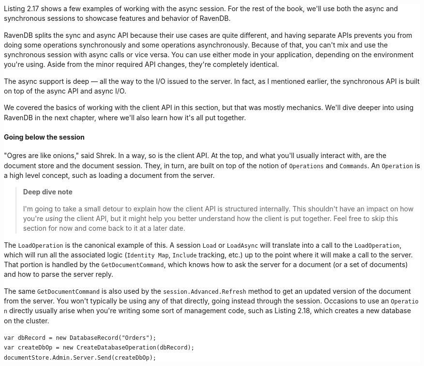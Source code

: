 Listing 2.17 shows a few examples of working with the async session. For the rest of the book, we'll use both the async and synchronous 
sessions to showcase features and behavior of RavenDB. 

RavenDB splits the sync and async API because their use cases are quite different, and having separate APIs prevents you from 
doing some operations synchronously and some operations asynchronously. Because of that, you can't mix and use the 
synchronous session with async calls or vice versa. You can use either mode in your application, depending on the environment 
you're using. Aside from the minor required API changes, they're completely identical. 

The async support is deep &mdash; all the way to the I/O issued to the server. In fact, as I mentioned earlier, the synchronous 
API is built on top of the async API and async I/O.

We covered the basics of working with the client API in this section, but that was mostly mechanics. We'll dive deeper into using RavenDB in the next chapter, where we'll also learn how it's all put together.

#### Going below the session

"Ogres are like onions," said Shrek. In a way, so is the client API. At the top, and what you'll usually interact
with, are the document store and the document session. They, in turn, are built on top of the notion of `Operations` 
and `Commands`. An `Operation` is a high level concept, such as loading a document from the server.

> **Deep dive note**
> 
> I'm going to take a small detour to explain how the client API is structured internally. This shouldn't have an
> impact on how you're _using_ the client API, but it might help you better understand how the client is put together. 
> Feel free to skip this section for now and come back to it at a later date.

The `LoadOperation` is the canonical example of this. A session `Load` or `LoadAsync` will translate into a call to the 
`LoadOperation`, which will run all the associated logic (`Identity Map`, `Include` tracking, etc.) up to the point where it
will make a call to the server. That portion is handled by the `GetDocumentCommand`, which knows how to ask the server for a document
(or a set of documents) and how to parse the server reply.

The same `GetDocumentCommand` is also used by the `session.Advanced.Refresh` method to get an updated version of the document
from the server. You won't typically be using any of that directly, going instead through the session. Occasions to use an `Operation` 
directly usually arise when you're writing some sort of management code, such as Listing 2.18, which creates a new database
on the cluster.

```{caption="Creating a database named 'Orders' using Operation" .cs}
var dbRecord = new DatabaseRecord("Orders");
var createDbOp = new CreateDatabaseOperation(dbRecord);
documentStore.Admin.Server.Send(createDbOp);
```
